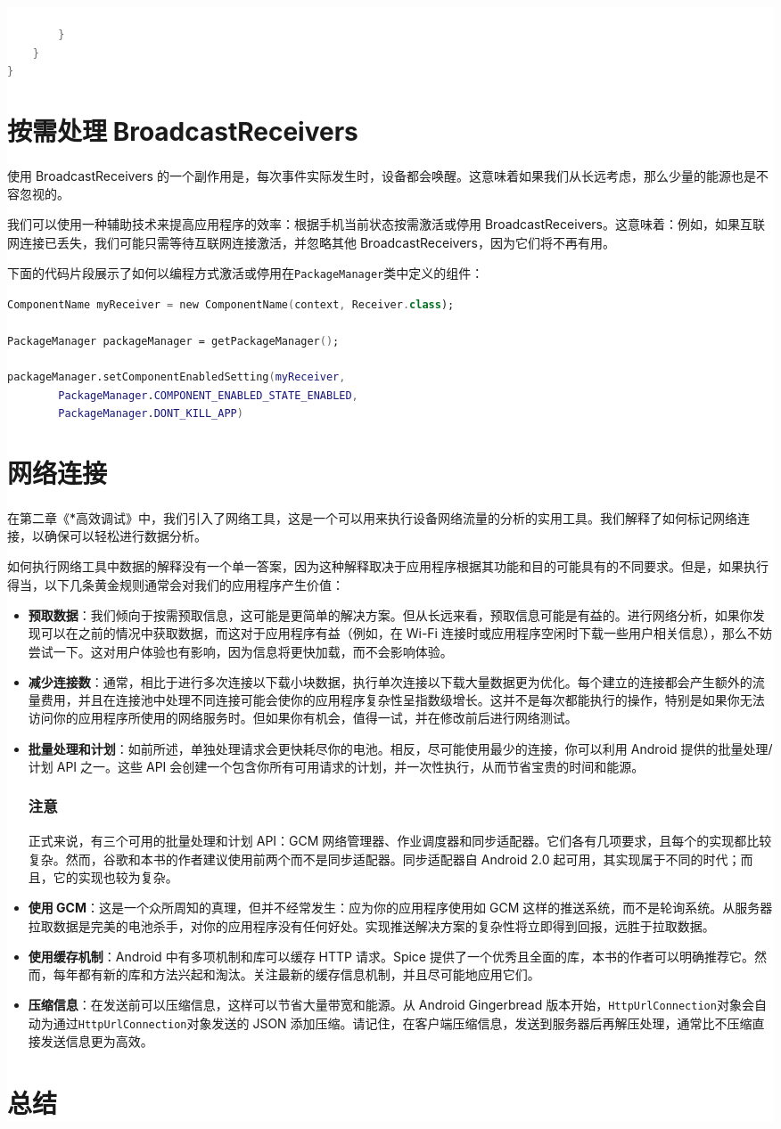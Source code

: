```kt

        }
    }
}
```

# 按需处理 BroadcastReceivers

使用 BroadcastReceivers 的一个副作用是，每次事件实际发生时，设备都会唤醒。这意味着如果我们从长远考虑，那么少量的能源也是不容忽视的。

我们可以使用一种辅助技术来提高应用程序的效率：根据手机当前状态按需激活或停用 BroadcastReceivers。这意味着：例如，如果互联网连接已丢失，我们可能只需等待互联网连接激活，并忽略其他 BroadcastReceivers，因为它们将不再有用。

下面的代码片段展示了如何以编程方式激活或停用在`PackageManager`类中定义的组件：

```kt
ComponentName myReceiver = new ComponentName(context, Receiver.class);

PackageManager packageManager = getPackageManager();

packageManager.setComponentEnabledSetting(myReceiver,
        PackageManager.COMPONENT_ENABLED_STATE_ENABLED,
        PackageManager.DONT_KILL_APP)
```

# 网络连接

在第二章《*高效调试》中，我们引入了网络工具，这是一个可以用来执行设备网络流量的分析的实用工具。我们解释了如何标记网络连接，以确保可以轻松进行数据分析。

如何执行网络工具中数据的解释没有一个单一答案，因为这种解释取决于应用程序根据其功能和目的可能具有的不同要求。但是，如果执行得当，以下几条黄金规则通常会对我们的应用程序产生价值：

+   **预取数据**：我们倾向于按需预取信息，这可能是更简单的解决方案。但从长远来看，预取信息可能是有益的。进行网络分析，如果你发现可以在之前的情况中获取数据，而这对于应用程序有益（例如，在 Wi-Fi 连接时或应用程序空闲时下载一些用户相关信息），那么不妨尝试一下。这对用户体验也有影响，因为信息将更快加载，而不会影响体验。

+   **减少连接数**：通常，相比于进行多次连接以下载小块数据，执行单次连接以下载大量数据更为优化。每个建立的连接都会产生额外的流量费用，并且在连接池中处理不同连接可能会使你的应用程序复杂性呈指数级增长。这并不是每次都能执行的操作，特别是如果你无法访问你的应用程序所使用的网络服务时。但如果你有机会，值得一试，并在修改前后进行网络测试。

+   **批量处理和计划**：如前所述，单独处理请求会更快耗尽你的电池。相反，尽可能使用最少的连接，你可以利用 Android 提供的批量处理/计划 API 之一。这些 API 会创建一个包含你所有可用请求的计划，并一次性执行，从而节省宝贵的时间和能源。

    ### **注意**

    正式来说，有三个可用的批量处理和计划 API：GCM 网络管理器、作业调度器和同步适配器。它们各有几项要求，且每个的实现都比较复杂。然而，谷歌和本书的作者建议使用前两个而不是同步适配器。同步适配器自 Android 2.0 起可用，其实现属于不同的时代；而且，它的实现也较为复杂。

+   **使用 GCM**：这是一个众所周知的真理，但并不经常发生：应为你的应用程序使用如 GCM 这样的推送系统，而不是轮询系统。从服务器拉取数据是完美的电池杀手，对你的应用程序没有任何好处。实现推送解决方案的复杂性将立即得到回报，远胜于拉取数据。

+   **使用缓存机制**：Android 中有多项机制和库可以缓存 HTTP 请求。Spice 提供了一个优秀且全面的库，本书的作者可以明确推荐它。然而，每年都有新的库和方法兴起和淘汰。关注最新的缓存信息机制，并且尽可能地应用它们。

+   **压缩信息**：在发送前可以压缩信息，这样可以节省大量带宽和能源。从 Android Gingerbread 版本开始，`HttpUrlConnection`对象会自动为通过`HttpUrlConnection`对象发送的 JSON 添加压缩。请记住，在客户端压缩信息，发送到服务器后再解压处理，通常比不压缩直接发送信息更为高效。

# **总结**
